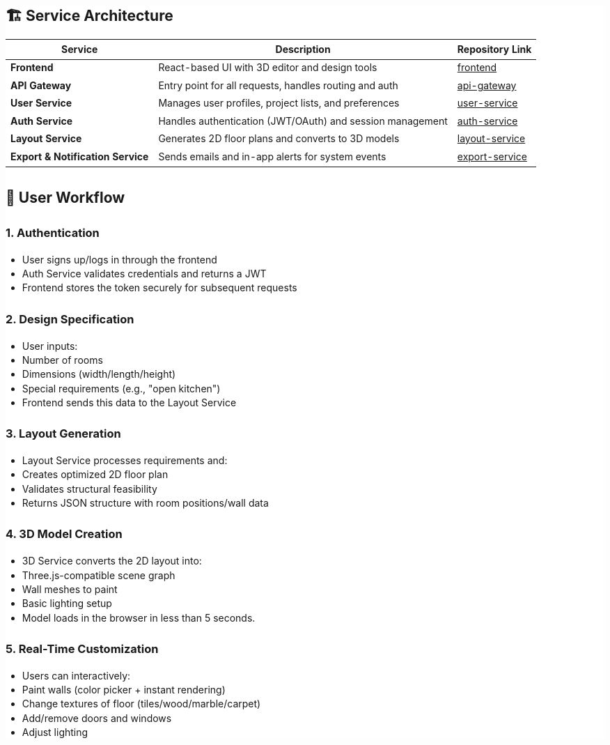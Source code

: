 
## 🏗️ Service Architecture

| Service            | Description                                                                 | Repository Link                                   |
|--------------------|-----------------------------------------------------------------------------|--------------------------------------------------|
| **Frontend**       | React-based UI with 3D editor and design tools                              | [frontend](https://github.com/aaradhayasingh811/ArchitechX_frontend) |
| **API Gateway**    | Entry point for all requests, handles routing and auth                      | [api-gateway](https://github.com/aaradhayasingh811/api-gateway-Architechx) |
| **User Service**   | Manages user profiles, project lists, and preferences                       | [user-service](https://github.com/aaradhayasingh811/user-service) |
| **Auth Service**   | Handles authentication (JWT/OAuth) and session management                   | [auth-service](https://github.com/aaradhayasingh811/auth-service) |
| **Layout Service** | Generates 2D floor plans and converts to 3D models                         | [layout-service](https://github.com/aaradhayasingh811/layout-service) |
| **Export & Notification Service**   | Sends emails and in-app alerts for system events                            | [export-service](https://github.com/aaradhayasingh811/export-service) |


## 🚀 User Workflow
### 1. Authentication
- User signs up/logs in through the frontend
- Auth Service validates credentials and returns a JWT
- Frontend stores the token securely for subsequent requests

### 2. Design Specification
- User inputs:
- Number of rooms
- Dimensions (width/length/height)
- Special requirements (e.g., "open kitchen")
- Frontend sends this data to the Layout Service

### 3. Layout Generation
- Layout Service processes requirements and:
- Creates optimized 2D floor plan
- Validates structural feasibility
- Returns JSON structure with room positions/wall data

### 4. 3D Model Creation
- 3D Service converts the 2D layout into:
- Three.js-compatible scene graph
- Wall meshes to paint
- Basic lighting setup
- Model loads in the browser in less than 5 seconds.

### 5. Real-Time Customization
- Users can interactively:
- Paint walls (color picker + instant rendering)
- Change textures of floor (tiles/wood/marble/carpet)
- Add/remove doors and windows
- Adjust lighting
